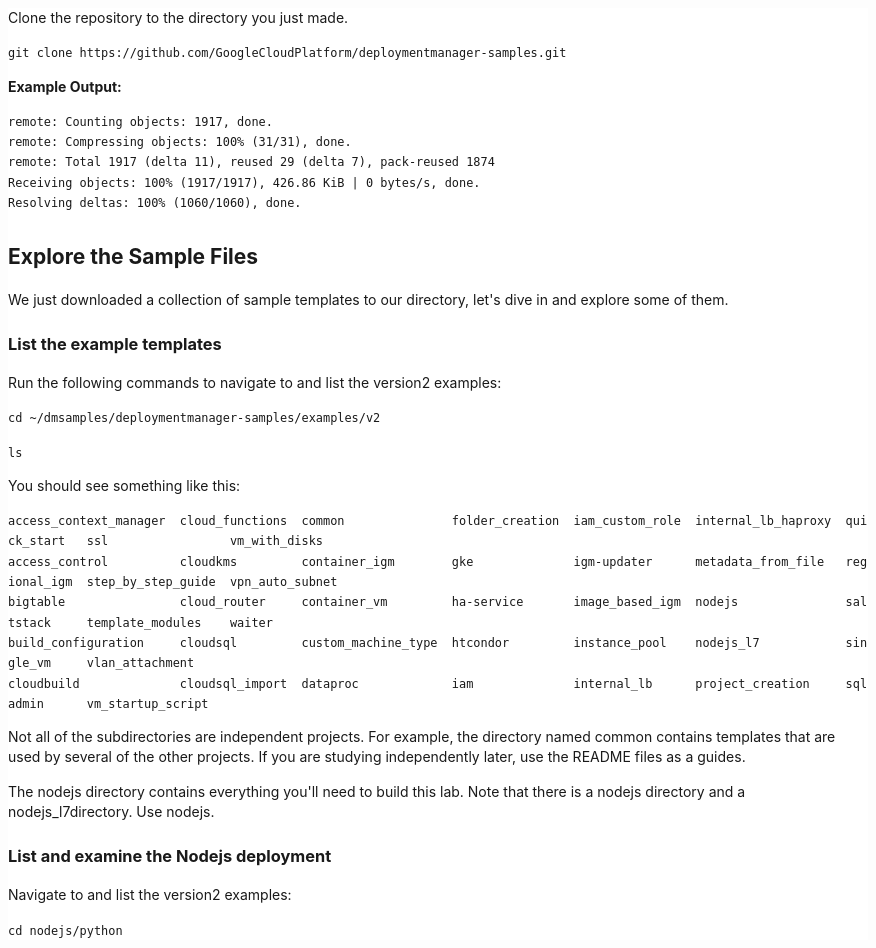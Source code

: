 Clone the repository to the directory you just made.

`git clone https://github.com/GoogleCloudPlatform/deploymentmanager-samples.git`

**Example Output:**

```shell
remote: Counting objects: 1917, done.
remote: Compressing objects: 100% (31/31), done.
remote: Total 1917 (delta 11), reused 29 (delta 7), pack-reused 1874
Receiving objects: 100% (1917/1917), 426.86 KiB | 0 bytes/s, done.
Resolving deltas: 100% (1060/1060), done.

```

## Explore the Sample Files

We just downloaded a collection of sample templates to our directory, let's dive in and explore some of them.

### List the example templates

Run the following commands to navigate to and list the version2 examples:

`cd ~/dmsamples/deploymentmanager-samples/examples/v2`

`ls`

You should see something like this:

```
access_context_manager  cloud_functions  common               folder_creation  iam_custom_role  internal_lb_haproxy  quick_start   ssl                 vm_with_disks
access_control          cloudkms         container_igm        gke              igm-updater      metadata_from_file   regional_igm  step_by_step_guide  vpn_auto_subnet
bigtable                cloud_router     container_vm         ha-service       image_based_igm  nodejs               saltstack     template_modules    waiter
build_configuration     cloudsql         custom_machine_type  htcondor         instance_pool    nodejs_l7            single_vm     vlan_attachment
cloudbuild              cloudsql_import  dataproc             iam              internal_lb      project_creation     sqladmin      vm_startup_script

```


Not all of the subdirectories are independent projects. For example, the directory named common contains templates that are used by several of the other projects. If you are studying independently later, use the README files as a guides.

The nodejs directory contains everything you'll need to build this lab. Note that there is a nodejs directory and a nodejs_l7directory. Use nodejs.

### List and examine the Nodejs deployment

Navigate to and list the version2 examples:

`cd nodejs/python`
